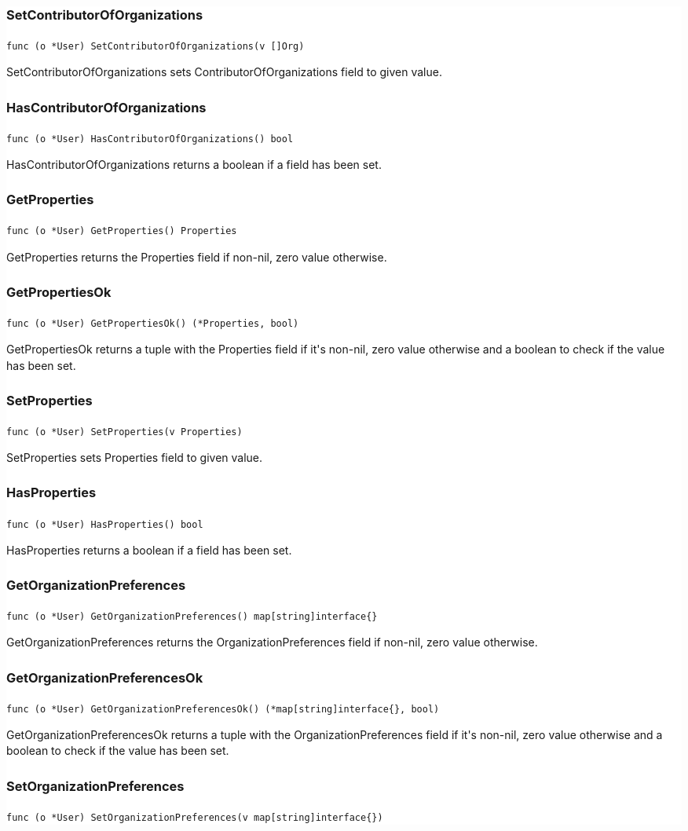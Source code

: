 ### SetContributorOfOrganizations

`func (o *User) SetContributorOfOrganizations(v []Org)`

SetContributorOfOrganizations sets ContributorOfOrganizations field to given value.

### HasContributorOfOrganizations

`func (o *User) HasContributorOfOrganizations() bool`

HasContributorOfOrganizations returns a boolean if a field has been set.

### GetProperties

`func (o *User) GetProperties() Properties`

GetProperties returns the Properties field if non-nil, zero value otherwise.

### GetPropertiesOk

`func (o *User) GetPropertiesOk() (*Properties, bool)`

GetPropertiesOk returns a tuple with the Properties field if it's non-nil, zero value otherwise
and a boolean to check if the value has been set.

### SetProperties

`func (o *User) SetProperties(v Properties)`

SetProperties sets Properties field to given value.

### HasProperties

`func (o *User) HasProperties() bool`

HasProperties returns a boolean if a field has been set.

### GetOrganizationPreferences

`func (o *User) GetOrganizationPreferences() map[string]interface{}`

GetOrganizationPreferences returns the OrganizationPreferences field if non-nil, zero value otherwise.

### GetOrganizationPreferencesOk

`func (o *User) GetOrganizationPreferencesOk() (*map[string]interface{}, bool)`

GetOrganizationPreferencesOk returns a tuple with the OrganizationPreferences field if it's non-nil, zero value otherwise
and a boolean to check if the value has been set.

### SetOrganizationPreferences

`func (o *User) SetOrganizationPreferences(v map[string]interface{})`
